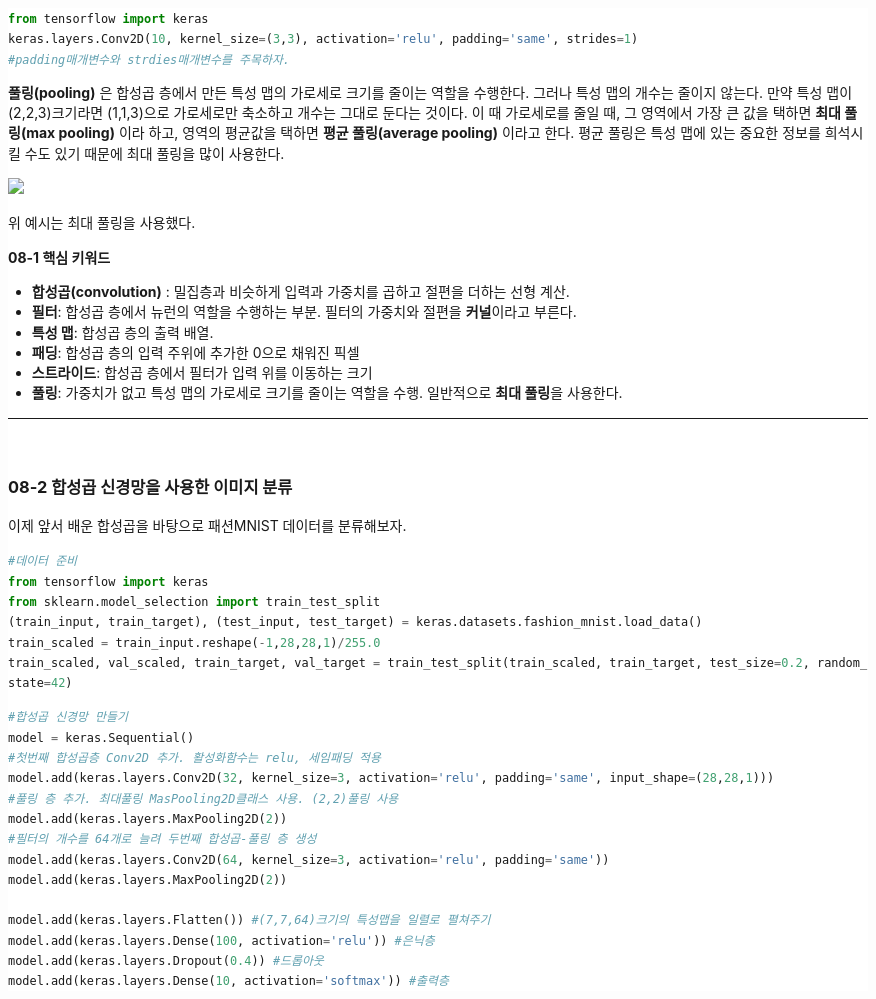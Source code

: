 ```python
from tensorflow import keras
keras.layers.Conv2D(10, kernel_size=(3,3), activation='relu', padding='same', strides=1)
#padding매개변수와 strdies매개변수를 주목하자.
```

**풀링(pooling)** 은 합성곱 층에서 만든 특성 맵의 가로세로 크기를 줄이는 역할을 수행한다. 그러나 특성 맵의 개수는 줄이지 않는다. 만약 특성 맵이 (2,2,3)크기라면 (1,1,3)으로 가로세로만 축소하고 개수는 그대로 둔다는 것이다. 이 때 가로세로를 줄일 때, 그 영역에서 가장 큰 값을 택하면 **최대 풀링(max pooling)** 이라 하고, 영역의 평균값을 택하면 **평균 풀링(average pooling)** 이라고 한다. 평균 풀링은 특성 맵에 있는 중요한 정보를 희석시킬 수도 있기 때문에 최대 풀링을 많이 사용한다.

<img src="https://user-images.githubusercontent.com/115082062/206361385-2f5c6e7c-2206-4f25-8bb5-a8654a0251e7.png">

위 예시는 최대 풀링을 사용했다.

**08-1 핵심 키워드**

- **합성곱(convolution)** : 밀집층과 비슷하게 입력과 가중치를 곱하고 절편을 더하는 선형 계산.
- **필터**: 합성곱 층에서 뉴런의 역할을 수행하는 부분. 필터의 가중치와 절편을 **커널**이라고 부른다.
- **특성 맵**: 합성곱 층의 출력 배열.
- **패딩**: 합성곱 층의 입력 주위에 추가한 0으로 채워진 픽셀
- **스트라이드**: 합성곱 층에서 필터가 입력 위를 이동하는 크기
- **풀링**: 가중치가 없고 특성 맵의 가로세로 크기를 줄이는 역할을 수행. 일반적으로 **최대 풀링**을 사용한다.

---

<br>

### **08-2 합성곱 신경망을 사용한 이미지 분류**

이제 앞서 배운 합성곱을 바탕으로 패션MNIST 데이터를 분류해보자.

```python
#데이터 준비
from tensorflow import keras
from sklearn.model_selection import train_test_split
(train_input, train_target), (test_input, test_target) = keras.datasets.fashion_mnist.load_data()
train_scaled = train_input.reshape(-1,28,28,1)/255.0
train_scaled, val_scaled, train_target, val_target = train_test_split(train_scaled, train_target, test_size=0.2, random_state=42)
```

```python
#합성곱 신경망 만들기
model = keras.Sequential()
#첫번째 합성곱층 Conv2D 추가. 활성화함수는 relu, 세임패딩 적용
model.add(keras.layers.Conv2D(32, kernel_size=3, activation='relu', padding='same', input_shape=(28,28,1)))
#풀링 층 추가. 최대풀링 MasPooling2D클래스 사용. (2,2)풀링 사용
model.add(keras.layers.MaxPooling2D(2))
#필터의 개수를 64개로 늘려 두번째 합성곱-풀링 층 생성
model.add(keras.layers.Conv2D(64, kernel_size=3, activation='relu', padding='same'))
model.add(keras.layers.MaxPooling2D(2))

model.add(keras.layers.Flatten()) #(7,7,64)크기의 특성맵을 일렬로 펼쳐주기
model.add(keras.layers.Dense(100, activation='relu')) #은닉층
model.add(keras.layers.Dropout(0.4)) #드롭아웃
model.add(keras.layers.Dense(10, activation='softmax')) #출력층
```
